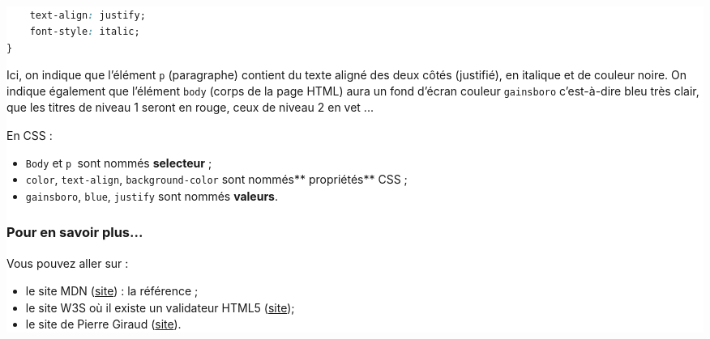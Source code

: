 ``` css linenums="1"
    text-align: justify;
    font-style: italic;
}
```

Ici, on indique que l’élément `p` (paragraphe) contient du texte aligné des deux côtés (justifié), en italique et de couleur noire. On indique également que l’élément `body` (corps de la page HTML) aura un fond d’écran couleur `gainsboro` c’est-à-dire bleu très clair, que les titres de niveau 1 seront en rouge, ceux de niveau 2 en vet ...

En CSS :

* `Body` et `p `sont nommés **selecteur** ;
* `color`, `text-align`, `background-color` sont nommés** propriétés** CSS ;
* `gainsboro`, `blue`, `justify` sont nommés **valeurs**.

### Pour en savoir plus...

Vous pouvez aller sur :

* le site MDN ([site](https://developer.mozilla.org/fr/)) : la référence ;
* le site W3S où il existe un validateur HTML5 ([site](https://www.w3schools.com));
* le site de Pierre Giraud ([site](https://www.pierre-giraud.com/html-css-apprendre-coder-cours/)).


